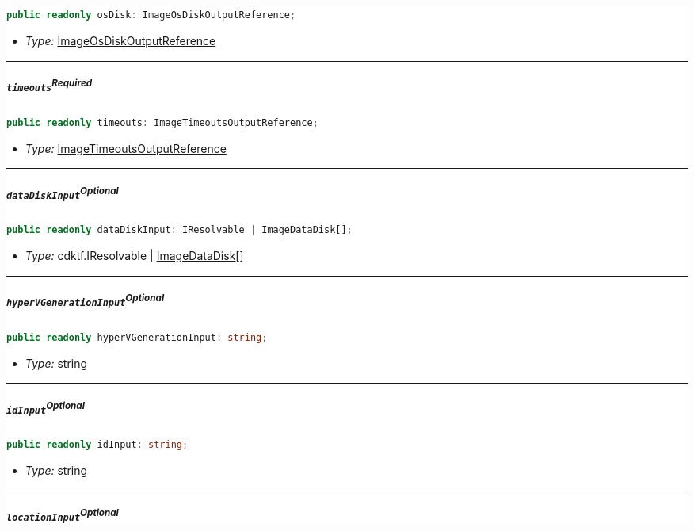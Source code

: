 ```typescript
public readonly osDisk: ImageOsDiskOutputReference;
```

- *Type:* <a href="#@cdktf/provider-azurerm.image.ImageOsDiskOutputReference">ImageOsDiskOutputReference</a>

---

##### `timeouts`<sup>Required</sup> <a name="timeouts" id="@cdktf/provider-azurerm.image.Image.property.timeouts"></a>

```typescript
public readonly timeouts: ImageTimeoutsOutputReference;
```

- *Type:* <a href="#@cdktf/provider-azurerm.image.ImageTimeoutsOutputReference">ImageTimeoutsOutputReference</a>

---

##### `dataDiskInput`<sup>Optional</sup> <a name="dataDiskInput" id="@cdktf/provider-azurerm.image.Image.property.dataDiskInput"></a>

```typescript
public readonly dataDiskInput: IResolvable | ImageDataDisk[];
```

- *Type:* cdktf.IResolvable | <a href="#@cdktf/provider-azurerm.image.ImageDataDisk">ImageDataDisk</a>[]

---

##### `hyperVGenerationInput`<sup>Optional</sup> <a name="hyperVGenerationInput" id="@cdktf/provider-azurerm.image.Image.property.hyperVGenerationInput"></a>

```typescript
public readonly hyperVGenerationInput: string;
```

- *Type:* string

---

##### `idInput`<sup>Optional</sup> <a name="idInput" id="@cdktf/provider-azurerm.image.Image.property.idInput"></a>

```typescript
public readonly idInput: string;
```

- *Type:* string

---

##### `locationInput`<sup>Optional</sup> <a name="locationInput" id="@cdktf/provider-azurerm.image.Image.property.locationInput"></a>
